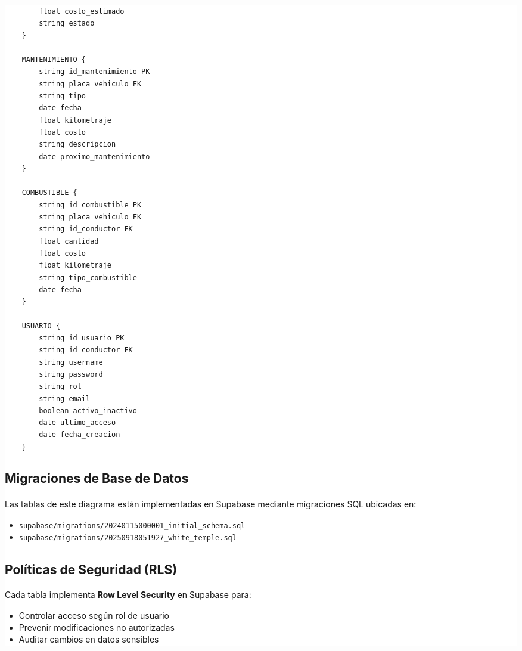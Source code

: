 ```mermaid
        float costo_estimado
        string estado
    }

    MANTENIMIENTO {
        string id_mantenimiento PK
        string placa_vehiculo FK
        string tipo
        date fecha
        float kilometraje
        float costo
        string descripcion
        date proximo_mantenimiento
    }

    COMBUSTIBLE {
        string id_combustible PK
        string placa_vehiculo FK
        string id_conductor FK
        float cantidad
        float costo
        float kilometraje
        string tipo_combustible
        date fecha
    }

    USUARIO {
        string id_usuario PK
        string id_conductor FK
        string username
        string password
        string rol
        string email
        boolean activo_inactivo
        date ultimo_acceso
        date fecha_creacion
    }
```

## Migraciones de Base de Datos

Las tablas de este diagrama están implementadas en Supabase mediante migraciones SQL ubicadas en:

- `supabase/migrations/20240115000001_initial_schema.sql`
- `supabase/migrations/20250918051927_white_temple.sql`

## Políticas de Seguridad (RLS)

Cada tabla implementa **Row Level Security** en Supabase para:

- Controlar acceso según rol de usuario
- Prevenir modificaciones no autorizadas
- Auditar cambios en datos sensibles
